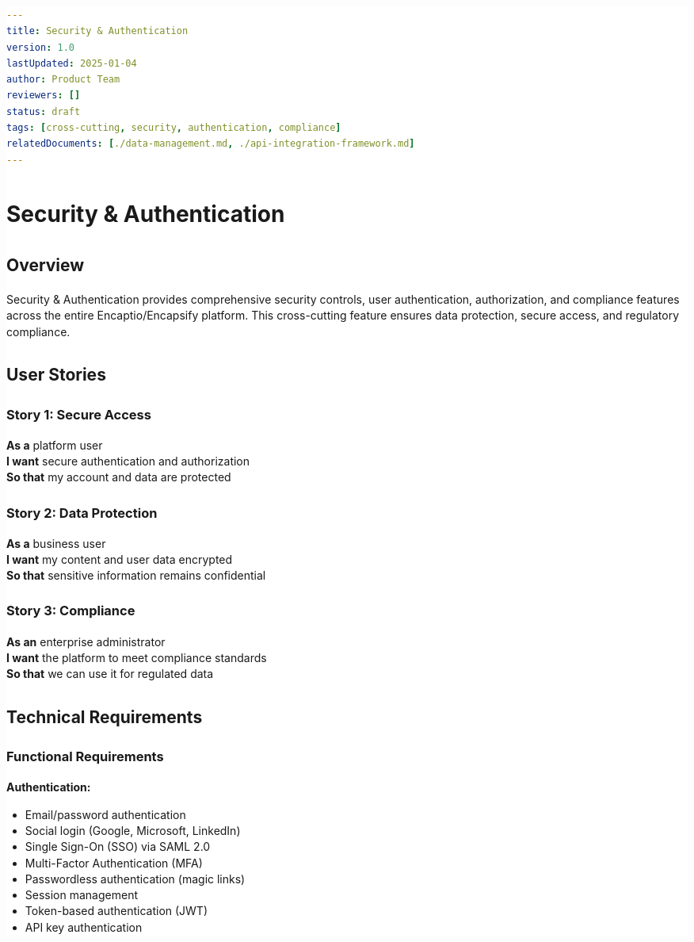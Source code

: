 ```yaml
---
title: Security & Authentication
version: 1.0
lastUpdated: 2025-01-04
author: Product Team
reviewers: []
status: draft
tags: [cross-cutting, security, authentication, compliance]
relatedDocuments: [./data-management.md, ./api-integration-framework.md]
---
```


# Security & Authentication

## Overview

Security & Authentication provides comprehensive security controls, user authentication, authorization, and compliance features across the entire Encaptio/Encapsify platform. This cross-cutting feature ensures data protection, secure access, and regulatory compliance.

## User Stories

### Story 1: Secure Access
**As a** platform user  
**I want** secure authentication and authorization  
**So that** my account and data are protected

### Story 2: Data Protection
**As a** business user  
**I want** my content and user data encrypted  
**So that** sensitive information remains confidential

### Story 3: Compliance
**As an** enterprise administrator  
**I want** the platform to meet compliance standards  
**So that** we can use it for regulated data

## Technical Requirements

### Functional Requirements

**Authentication:**
- Email/password authentication
- Social login (Google, Microsoft, LinkedIn)
- Single Sign-On (SSO) via SAML 2.0
- Multi-Factor Authentication (MFA)
- Passwordless authentication (magic links)
- Session management
- Token-based authentication (JWT)
- API key authentication
